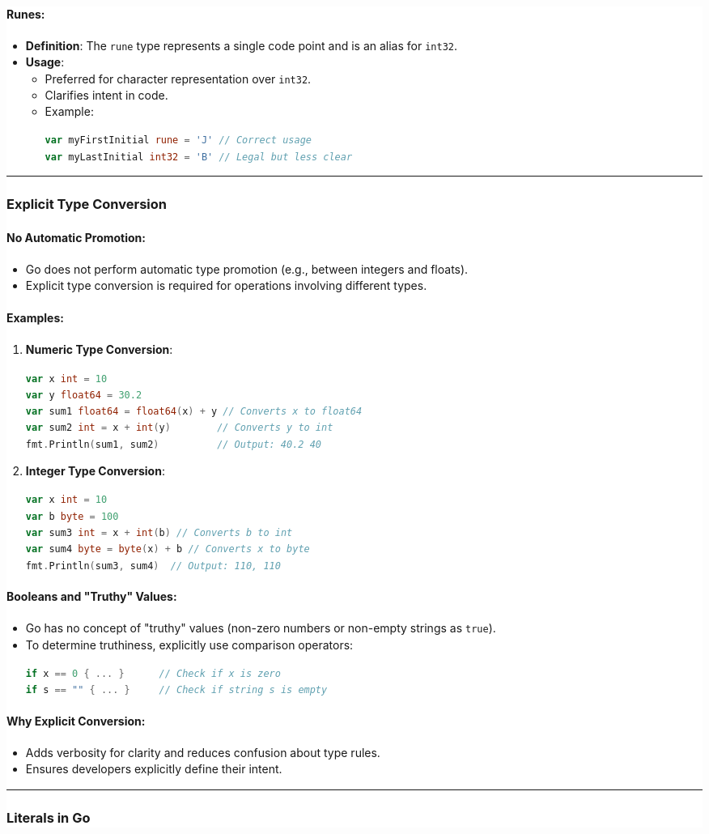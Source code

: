#### **Runes**:
- **Definition**: The `rune` type represents a single code point and is an alias for `int32`.
- **Usage**:
  - Preferred for character representation over `int32`.
  - Clarifies intent in code.
  - Example:
    ```go
    var myFirstInitial rune = 'J' // Correct usage
    var myLastInitial int32 = 'B' // Legal but less clear
    ```

---

### **Explicit Type Conversion**

#### **No Automatic Promotion**:
- Go does not perform automatic type promotion (e.g., between integers and floats).
- Explicit type conversion is required for operations involving different types.

#### **Examples**:
1. **Numeric Type Conversion**:
   ```go
   var x int = 10
   var y float64 = 30.2
   var sum1 float64 = float64(x) + y // Converts x to float64
   var sum2 int = x + int(y)        // Converts y to int
   fmt.Println(sum1, sum2)          // Output: 40.2 40
   ```

2. **Integer Type Conversion**:
   ```go
   var x int = 10
   var b byte = 100
   var sum3 int = x + int(b) // Converts b to int
   var sum4 byte = byte(x) + b // Converts x to byte
   fmt.Println(sum3, sum4)  // Output: 110, 110
   ```

#### **Booleans and "Truthy" Values**:
- Go has no concept of "truthy" values (non-zero numbers or non-empty strings as `true`).
- To determine truthiness, explicitly use comparison operators:
  ```go
  if x == 0 { ... }      // Check if x is zero
  if s == "" { ... }     // Check if string s is empty
  ```

#### **Why Explicit Conversion**:
- Adds verbosity for clarity and reduces confusion about type rules.
- Ensures developers explicitly define their intent.

---

### **Literals in Go**
